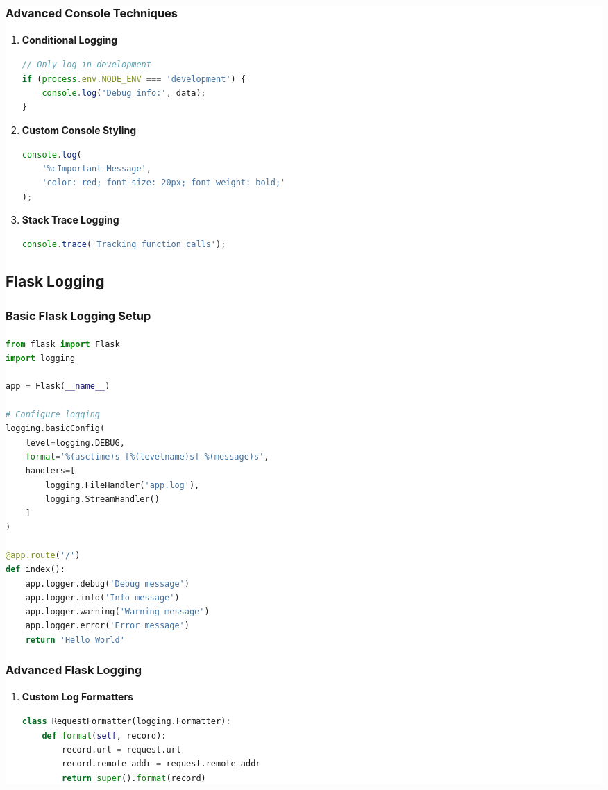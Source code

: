### Advanced Console Techniques
1. **Conditional Logging**
   ```javascript
   // Only log in development
   if (process.env.NODE_ENV === 'development') {
       console.log('Debug info:', data);
   }
   ```

2. **Custom Console Styling**
   ```javascript
   console.log(
       '%cImportant Message', 
       'color: red; font-size: 20px; font-weight: bold;'
   );
   ```

3. **Stack Trace Logging**
   ```javascript
   console.trace('Tracking function calls');
   ```

## Flask Logging

### Basic Flask Logging Setup
```python
from flask import Flask
import logging

app = Flask(__name__)

# Configure logging
logging.basicConfig(
    level=logging.DEBUG,
    format='%(asctime)s [%(levelname)s] %(message)s',
    handlers=[
        logging.FileHandler('app.log'),
        logging.StreamHandler()
    ]
)

@app.route('/')
def index():
    app.logger.debug('Debug message')
    app.logger.info('Info message')
    app.logger.warning('Warning message')
    app.logger.error('Error message')
    return 'Hello World'
```

### Advanced Flask Logging
1. **Custom Log Formatters**
   ```python
   class RequestFormatter(logging.Formatter):
       def format(self, record):
           record.url = request.url
           record.remote_addr = request.remote_addr
           return super().format(record)
   ```

